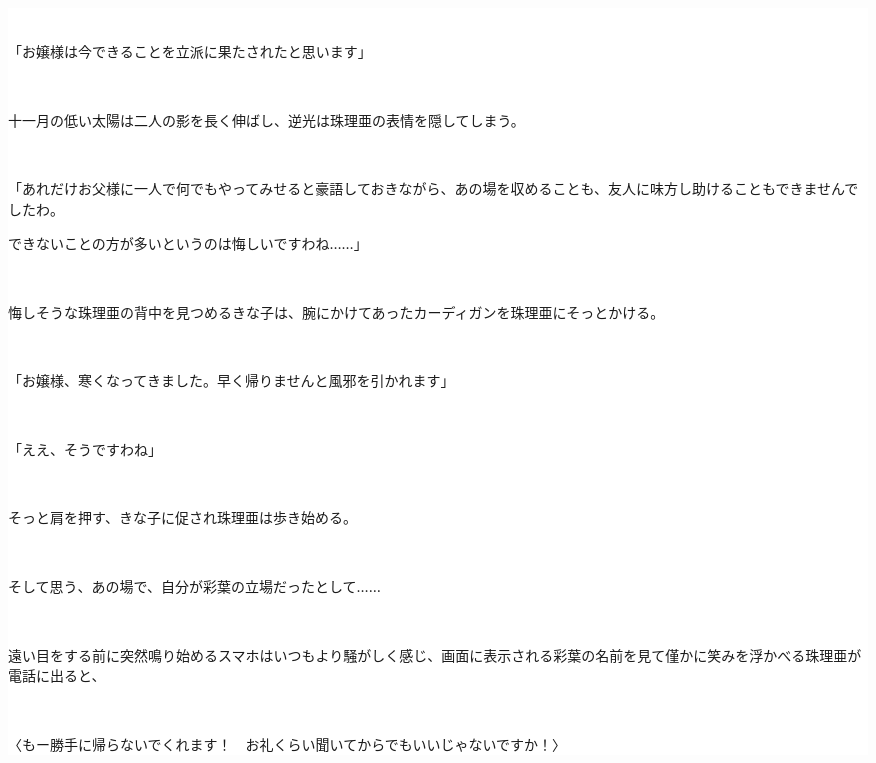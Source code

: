  </p>
 <p id="L98">
  <br/>
 </p>
 <p id="L99">
  「お嬢様は今できることを立派に果たされたと思います」
 </p>
 <p id="L100">
  <br/>
 </p>
 <p id="L101">
  十一月の低い太陽は二人の影を長く伸ばし、逆光は珠理亜の表情を隠してしまう。
 </p>
 <p id="L102">
  <br/>
 </p>
 <p id="L103">
  「あれだけお父様に一人で何でもやってみせると豪語しておきながら、あの場を収めることも、友人に味方し助けることもできませんでしたわ。
 </p>
 <p id="L104">
  できないことの方が多いというのは悔しいですわね……」
 </p>
 <p id="L105">
  <br/>
 </p>
 <p id="L106">
  悔しそうな珠理亜の背中を見つめるきな子は、腕にかけてあったカーディガンを珠理亜にそっとかける。
 </p>
 <p id="L107">
  <br/>
 </p>
 <p id="L108">
  「お嬢様、寒くなってきました。早く帰りませんと風邪を引かれます」
 </p>
 <p id="L109">
  <br/>
 </p>
 <p id="L110">
  「ええ、そうですわね」
 </p>
 <p id="L111">
  <br/>
 </p>
 <p id="L112">
  そっと肩を押す、きな子に促され珠理亜は歩き始める。
 </p>
 <p id="L113">
  <br/>
 </p>
 <p id="L114">
  そして思う、あの場で、自分が彩葉の立場だったとして……
 </p>
 <p id="L115">
  <br/>
 </p>
 <p id="L116">
  遠い目をする前に突然鳴り始めるスマホはいつもより騒がしく感じ、画面に表示される彩葉の名前を見て僅かに笑みを浮かべる珠理亜が電話に出ると、
 </p>
 <p id="L117">
  <br/>
 </p>
 <p id="L118">
  〈もー勝手に帰らないでくれます！　お礼くらい聞いてからでもいいじゃないですか！〉
 </p>